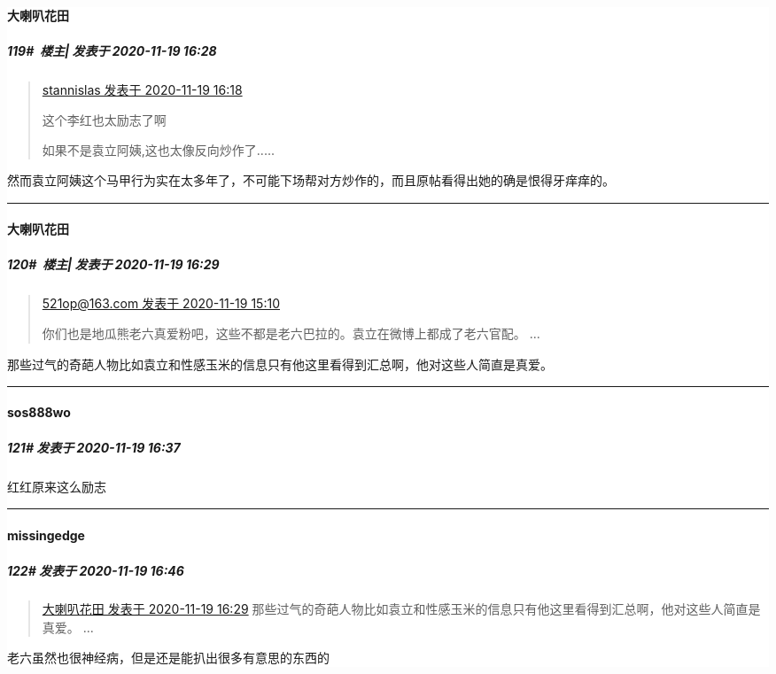 ####  大喇叭花田  
##### 119#         楼主| 发表于 2020-11-19 16:28



<blockquote><a href="httphttps://bbs.saraba1st.com/2b/forum.php?mod=redirect&amp;goto=findpost&amp;pid=49448366&amp;ptid=1973111" target="_blank">stannislas 发表于 2020-11-19 16:18</a>

这个李红也太励志了啊

如果不是袁立阿姨,这也太像反向炒作了.....</blockquote>
然而袁立阿姨这个马甲行为实在太多年了，不可能下场帮对方炒作的，而且原帖看得出她的确是恨得牙痒痒的。







*****

####  大喇叭花田  
##### 120#         楼主| 发表于 2020-11-19 16:29



<blockquote><a href="httphttps://bbs.saraba1st.com/2b/forum.php?mod=redirect&amp;goto=findpost&amp;pid=49447505&amp;ptid=1973111" target="_blank">521op@163.com 发表于 2020-11-19 15:10</a>

你们也是地瓜熊老六真爱粉吧，这些不都是老六巴拉的。袁立在微博上都成了老六官配。 ...</blockquote>
那些过气的奇葩人物比如袁立和性感玉米的信息只有他这里看得到汇总啊，他对这些人简直是真爱。







*****

####  sos888wo  
##### 121#       发表于 2020-11-19 16:37




红红原来这么励志







*****

####  missingedge  
##### 122#       发表于 2020-11-19 16:46



<blockquote><a href="httphttps://bbs.saraba1st.com/2b/forum.php?mod=redirect&amp;goto=findpost&amp;pid=49448495&amp;ptid=1973111" target="_blank">大喇叭花田 发表于 2020-11-19 16:29</a>
那些过气的奇葩人物比如袁立和性感玉米的信息只有他这里看得到汇总啊，他对这些人简直是真爱。 ...</blockquote>
老六虽然也很神经病，但是还是能扒出很多有意思的东西的
